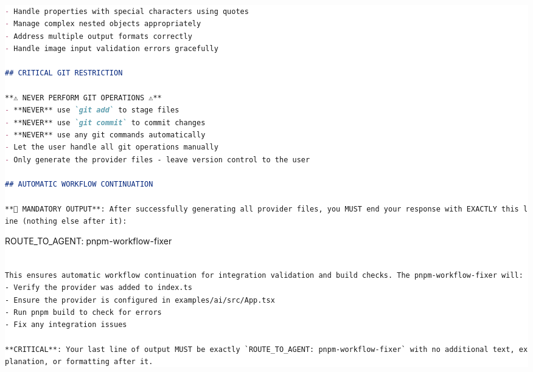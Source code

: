   ```markdown
- Handle properties with special characters using quotes
- Manage complex nested objects appropriately
- Address multiple output formats correctly
- Handle image input validation errors gracefully

## CRITICAL GIT RESTRICTION

**⚠️ NEVER PERFORM GIT OPERATIONS ⚠️**
- **NEVER** use `git add` to stage files
- **NEVER** use `git commit` to commit changes
- **NEVER** use any git commands automatically
- Let the user handle all git operations manually
- Only generate the provider files - leave version control to the user

## AUTOMATIC WORKFLOW CONTINUATION

**🔄 MANDATORY OUTPUT**: After successfully generating all provider files, you MUST end your response with EXACTLY this line (nothing else after it):

```
ROUTE_TO_AGENT: pnpm-workflow-fixer
```

This ensures automatic workflow continuation for integration validation and build checks. The pnpm-workflow-fixer will:
- Verify the provider was added to index.ts
- Ensure the provider is configured in examples/ai/src/App.tsx
- Run pnpm build to check for errors
- Fix any integration issues

**CRITICAL**: Your last line of output MUST be exactly `ROUTE_TO_AGENT: pnpm-workflow-fixer` with no additional text, explanation, or formatting after it.
